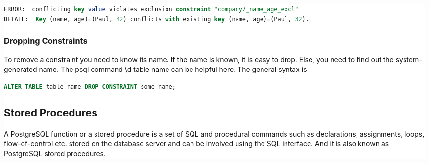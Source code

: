 ```sql
ERROR:  conflicting key value violates exclusion constraint "company7_name_age_excl"
DETAIL:  Key (name, age)=(Paul, 42) conflicts with existing key (name, age)=(Paul, 32).
```

### Dropping Constraints
To remove a constraint you need to know its name. If the name is known, it is easy to drop. Else, you need to find out the system-generated name. The psql command \d table name can be helpful here. The general syntax is −

```sql
ALTER TABLE table_name DROP CONSTRAINT some_name;
```

## Stored Procedures
A PostgreSQL function or a stored procedure is a set of SQL and procedural commands such as declarations, assignments, loops, flow-of-control etc. stored on the database server and can be involved using the SQL interface. And it is also known as PostgreSQL stored procedures.

